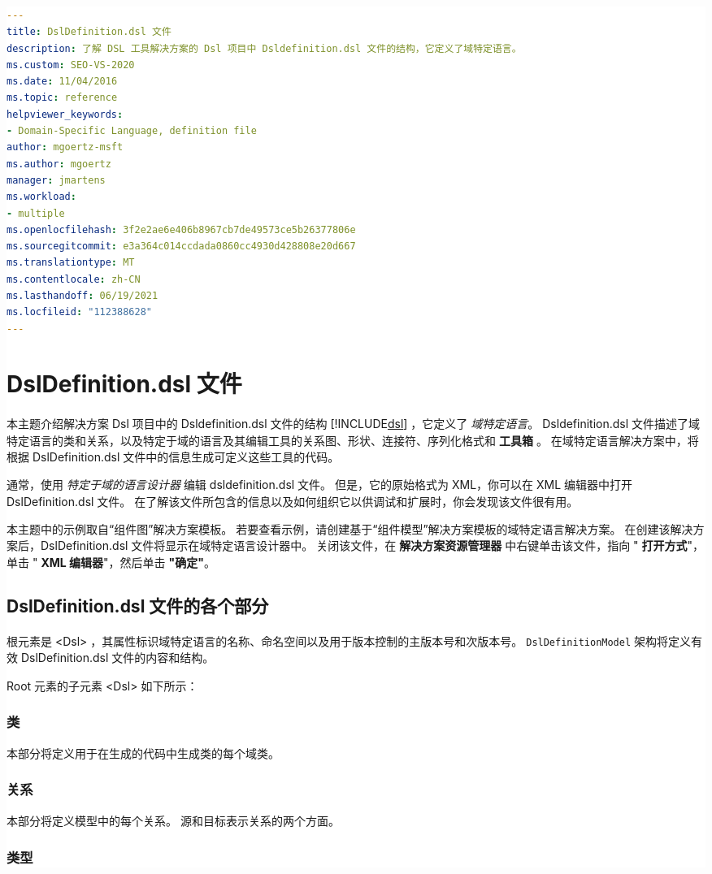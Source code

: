 ```yaml
---
title: DslDefinition.dsl 文件
description: 了解 DSL 工具解决方案的 Dsl 项目中 Dsldefinition.dsl 文件的结构，它定义了域特定语言。
ms.custom: SEO-VS-2020
ms.date: 11/04/2016
ms.topic: reference
helpviewer_keywords:
- Domain-Specific Language, definition file
author: mgoertz-msft
ms.author: mgoertz
manager: jmartens
ms.workload:
- multiple
ms.openlocfilehash: 3f2e2ae6e406b8967cb7de49573ce5b26377806e
ms.sourcegitcommit: e3a364c014ccdada0860cc4930d428808e20d667
ms.translationtype: MT
ms.contentlocale: zh-CN
ms.lasthandoff: 06/19/2021
ms.locfileid: "112388628"
---
```

# <a name="the-dsldefinitiondsl-file"></a>DslDefinition.dsl 文件

本主题介绍解决方案 Dsl 项目中的 Dsldefinition.dsl 文件的结构 [!INCLUDE[dsl](../modeling/includes/dsl_md.md)] ，它定义了 *域特定语言*。 Dsldefinition.dsl 文件描述了域特定语言的类和关系，以及特定于域的语言及其编辑工具的关系图、形状、连接符、序列化格式和 **工具箱** 。 在域特定语言解决方案中，将根据 DslDefinition.dsl 文件中的信息生成可定义这些工具的代码。

通常，使用 *特定于域的语言设计器* 编辑 dsldefinition.dsl 文件。 但是，它的原始格式为 XML，你可以在 XML 编辑器中打开 DslDefinition.dsl 文件。 在了解该文件所包含的信息以及如何组织它以供调试和扩展时，你会发现该文件很有用。

本主题中的示例取自“组件图”解决方案模板。 若要查看示例，请创建基于“组件模型”解决方案模板的域特定语言解决方案。 在创建该解决方案后，DslDefinition.dsl 文件将显示在域特定语言设计器中。 关闭该文件，在 **解决方案资源管理器** 中右键单击该文件，指向 " **打开方式**"，单击 " **XML 编辑器**"，然后单击 **"确定"**。

## <a name="sections-of-the-dsldefinitiondsl-file"></a>DslDefinition.dsl 文件的各个部分

根元素是 \<Dsl> ，其属性标识域特定语言的名称、命名空间以及用于版本控制的主版本号和次版本号。 `DslDefinitionModel` 架构将定义有效 DslDefinition.dsl 文件的内容和结构。

Root 元素的子元素 \<Dsl> 如下所示：

### <a name="classes"></a>类

本部分将定义用于在生成的代码中生成类的每个域类。

### <a name="relationships"></a>关系

本部分将定义模型中的每个关系。 源和目标表示关系的两个方面。

### <a name="types"></a>类型
